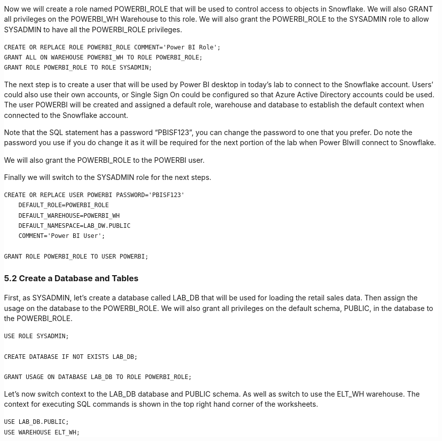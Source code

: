 Now we will create a role named POWERBI\_ROLE that will be used to control access to objects in Snowflake. We will also GRANT all privileges on the POWERBI\_WH Warehouse to this role. We will also grant the POWERBI\_ROLE to the SYSADMIN role to allow SYSADMIN to have all the POWERBI\_ROLE privileges.

```
CREATE OR REPLACE ROLE POWERBI_ROLE COMMENT='Power BI Role';
GRANT ALL ON WAREHOUSE POWERBI_WH TO ROLE POWERBI_ROLE;
GRANT ROLE POWERBI_ROLE TO ROLE SYSADMIN;
```

The next step is to create a user that will be used by Power BI desktop in today’s lab to connect to the Snowflake account. Users’ could also use their own accounts, or Single Sign On could be configured so that Azure Active Directory accounts could be used. The user POWERBI will be created and assigned a default role, warehouse and database to establish the default context when connected to the Snowflake account.

Note that the SQL statement has a password “PBISF123”, you can change the password to one that you prefer. Do note the password you use if you do change it as it will be required for the next portion of the lab when Power BIwill connect to Snowflake.

We will also grant the POWERBI\_ROLE to the POWERBI user.

Finally we will switch to the SYSADMIN role for the next steps.

```
CREATE OR REPLACE USER POWERBI PASSWORD='PBISF123' 
    DEFAULT_ROLE=POWERBI_ROLE 
    DEFAULT_WAREHOUSE=POWERBI_WH
    DEFAULT_NAMESPACE=LAB_DW.PUBLIC
    COMMENT='Power BI User';

GRANT ROLE POWERBI_ROLE TO USER POWERBI;
```

### 5.2 Create a Database and Tables

First, as SYSADMIN, let’s create a database called LAB\_DB that will be used for loading the retail sales data. Then assign the usage on the database to the POWERBI\_ROLE. We will also grant all privileges on the default schema, PUBLIC, in the database to the POWERBI\_ROLE.

```
USE ROLE SYSADMIN;

CREATE DATABASE IF NOT EXISTS LAB_DB;

GRANT USAGE ON DATABASE LAB_DB TO ROLE POWERBI_ROLE;
```

Let’s now switch context to the LAB\_DB database and PUBLIC schema. As well as switch to use the ELT\_WH warehouse. The context for executing SQL commands is shown in the top right hand corner of the worksheets.

```
USE LAB_DB.PUBLIC;
USE WAREHOUSE ELT_WH;
```
